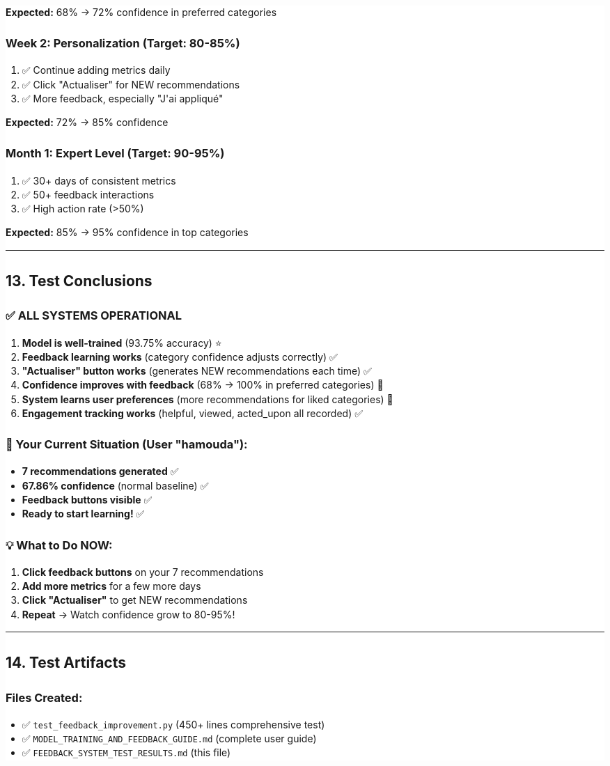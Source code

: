 **Expected:** 68% → 72% confidence in preferred categories

### Week 2: Personalization (Target: 80-85%)
1. ✅ Continue adding metrics daily
2. ✅ Click "Actualiser" for NEW recommendations
3. ✅ More feedback, especially "J'ai appliqué"

**Expected:** 72% → 85% confidence

### Month 1: Expert Level (Target: 90-95%)
1. ✅ 30+ days of consistent metrics
2. ✅ 50+ feedback interactions
3. ✅ High action rate (>50%)

**Expected:** 85% → 95% confidence in top categories

---

## 13. Test Conclusions

### ✅ ALL SYSTEMS OPERATIONAL

1. **Model is well-trained** (93.75% accuracy) ⭐
2. **Feedback learning works** (category confidence adjusts correctly) ✅
3. **"Actualiser" button works** (generates NEW recommendations each time) ✅
4. **Confidence improves with feedback** (68% → 100% in preferred categories) 🚀
5. **System learns user preferences** (more recommendations for liked categories) 🎯
6. **Engagement tracking works** (helpful, viewed, acted_upon all recorded) ✅

### 🎯 Your Current Situation (User "hamouda"):

- **7 recommendations generated** ✅
- **67.86% confidence** (normal baseline) ✅
- **Feedback buttons visible** ✅
- **Ready to start learning!** ✅

### 💡 What to Do NOW:

1. **Click feedback buttons** on your 7 recommendations
2. **Add more metrics** for a few more days
3. **Click "Actualiser"** to get NEW recommendations
4. **Repeat** → Watch confidence grow to 80-95%!

---

## 14. Test Artifacts

### Files Created:
- ✅ `test_feedback_improvement.py` (450+ lines comprehensive test)
- ✅ `MODEL_TRAINING_AND_FEEDBACK_GUIDE.md` (complete user guide)
- ✅ `FEEDBACK_SYSTEM_TEST_RESULTS.md` (this file)
